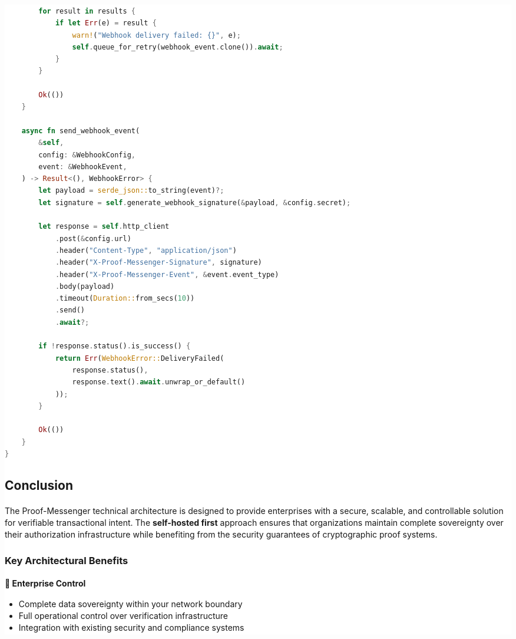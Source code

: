 ```rust
        for result in results {
            if let Err(e) = result {
                warn!("Webhook delivery failed: {}", e);
                self.queue_for_retry(webhook_event.clone()).await;
            }
        }
        
        Ok(())
    }
    
    async fn send_webhook_event(
        &self,
        config: &WebhookConfig,
        event: &WebhookEvent,
    ) -> Result<(), WebhookError> {
        let payload = serde_json::to_string(event)?;
        let signature = self.generate_webhook_signature(&payload, &config.secret);
        
        let response = self.http_client
            .post(&config.url)
            .header("Content-Type", "application/json")
            .header("X-Proof-Messenger-Signature", signature)
            .header("X-Proof-Messenger-Event", &event.event_type)
            .body(payload)
            .timeout(Duration::from_secs(10))
            .send()
            .await?;
        
        if !response.status().is_success() {
            return Err(WebhookError::DeliveryFailed(
                response.status(),
                response.text().await.unwrap_or_default()
            ));
        }
        
        Ok(())
    }
}
```

## Conclusion

The Proof-Messenger technical architecture is designed to provide enterprises with a secure, scalable, and controllable solution for verifiable transactional intent. The **self-hosted first** approach ensures that organizations maintain complete sovereignty over their authorization infrastructure while benefiting from the security guarantees of cryptographic proof systems.

### Key Architectural Benefits

**🏢 Enterprise Control**
- Complete data sovereignty within your network boundary
- Full operational control over verification infrastructure
- Integration with existing security and compliance systems
